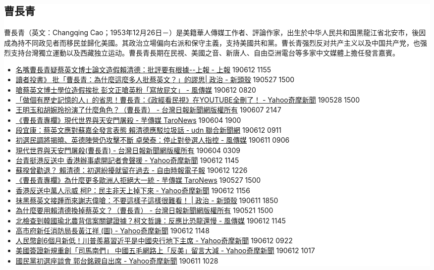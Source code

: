 ## 曹長青

曹長青（英文：Changqing Cao；1953年12月26日－）是美籍華人傳媒工作者、評論作家，出生於中华人民共和国黑龍江省北安市，後因成為持不同政见者而移民並歸化美國。其政治立場偏向右派和保守主義，支持美國共和黨。曹长青强烈反对共产主义以及中国共产党，也强烈支持台灣獨立運動以及西藏独立运动。曹長青長期在民視、美國之音、新唐人、自由亞洲電台等多家中文媒體上擔任發言嘉賓。


- [名嘴曹長青疑蔡英文博士論文造假賴清德：批評要有根據--上報 - 上報](https://www.upmedia.mg/news_info.php?SerialNo=65086 "名嘴曹長青疑蔡英文博士論文造假賴清德：批評要有根據--上報 - 上報") 190612 1155
- [讀者投書》 批「曹長青：為什麼這麼多人批蔡英文？」的謬思| 政治 - 新頭殼](https://newtalk.tw/news/view/2019-05-27/251918 "讀者投書》 批「曹長青：為什麼這麼多人批蔡英文？」的謬思| 政治 - 新頭殼") 190527 1500
- [嗆蔡英文博士學位造假挨批 彭文正嗆英粉「寫放屁文」 - 風傳媒](https://www.storm.mg/article/1377364 "嗆蔡英文博士學位造假挨批 彭文正嗆英粉「寫放屁文」 - 風傳媒") 190612 0820
- [「做個有歷史記憶的人」的省思！曹長青：《政經看民視》在YOUTUBE全刪了！ - Yahoo奇摩新聞](https://tw.news.yahoo.com/%E5%81%9A%E5%80%8B%E6%9C%89%E6%AD%B7%E5%8F%B2%E8%A8%98%E6%86%B6%E7%9A%84%E4%BA%BA-%E7%9A%84%E7%9C%81%E6%80%9D-%E6%9B%B9%E9%95%B7%E9%9D%92-%E6%94%BF%E7%B6%93%E7%9C%8B%E6%B0%91%E8%A6%96-%E5%9C%A8youtube%E5%85%A8%E5%88%AA%E4%BA%86-030853911.html "「做個有歷史記憶的人」的省思！曹長青：《政經看民視》在YOUTUBE全刪了！ - Yahoo奇摩新聞") 190528 1500
- [王明玉和胡婉玲扮演了什麼角色？（曹長青） - 台灣日報新聞網版權所有](http://www.taiwandaily.net/%E7%8E%8B%E6%98%8E%E7%8E%89%E5%92%8C%E8%83%A1%E5%A9%89%E7%8E%B2%E6%89%AE%E6%BC%94%E4%BA%86%E4%BB%80%E9%BA%BC%E8%A7%92%E8%89%B2%EF%BC%9F%EF%BC%88%E6%9B%B9%E9%95%B7%E9%9D%92%EF%BC%89/ "王明玉和胡婉玲扮演了什麼角色？（曹長青） - 台灣日報新聞網版權所有") 190607 2147
- [《曹長青專欄》現代世界與天安門屠殺 - 芋傳媒 TaroNews](https://taronews.tw/2019/06/04/362879/ "《曹長青專欄》現代世界與天安門屠殺 - 芋傳媒 TaroNews") 190604 1900
- [段宜康：蔡英文應對蘇嘉全發言表態 賴清德應駁垃圾話 - udn 聯合新聞網](https://udn.com/news/story/6656/3866591 "段宜康：蔡英文應對蘇嘉全發言表態 賴清德應駁垃圾話 - udn 聯合新聞網") 190612 0911
- [初選民調將揭曉、英德陣營仍攻擊不斷 卓榮泰：停止對參選人指控 - 風傳媒](https://www.storm.mg/article/1378759 "初選民調將揭曉、英德陣營仍攻擊不斷 卓榮泰：停止對參選人指控 - 風傳媒") 190611 0906
- [現代世界與天安門屠殺(曹長青) - 台灣日報新聞網版權所有](http://www.taiwandaily.net/%E7%8F%BE%E4%BB%A3%E4%B8%96%E7%95%8C%E8%88%87%E5%A4%A9%E5%AE%89%E9%96%80%E5%B1%A0%E6%AE%BA-%E6%9B%B9%E9%95%B7%E9%9D%92/ "現代世界與天安門屠殺(曹長青) - 台灣日報新聞網版權所有") 190604 0309
- [台青挺港反送中 香港辦事處開記者會聲援 - Yahoo奇摩新聞](https://tw.news.yahoo.com/video/%E5%8F%B0%E9%9D%92%E6%8C%BA%E6%B8%AF%E5%8F%8D%E9%80%81%E4%B8%AD-%E9%A6%99%E6%B8%AF%E8%BE%A6%E4%BA%8B%E8%99%95%E9%96%8B%E8%A8%98%E8%80%85%E6%9C%83%E8%81%B2%E6%8F%B4-033555317.html "台青挺港反送中 香港辦事處開記者會聲援 - Yahoo奇摩新聞") 190612 1145
- [蘇揆曾勸退？ 賴清德：初選紛擾就留在過去 - 自由時報電子報](https://news.ltn.com.tw/news/politics/breakingnews/2819667 "蘇揆曾勸退？ 賴清德：初選紛擾就留在過去 - 自由時報電子報") 190612 1226
- [《曹長青專欄》為什麼更多歐洲人拒絕大一統 - 芋傳媒 TaroNews](https://taronews.tw/2019/05/27/353888/ "《曹長青專欄》為什麼更多歐洲人拒絕大一統 - 芋傳媒 TaroNews") 190527 1500
- [香港反送中萬人示威 柯P：民主非天上掉下來 - Yahoo奇摩新聞](https://tw.news.yahoo.com/video/%E9%A6%99%E6%B8%AF%E5%8F%8D%E9%80%81%E4%B8%AD%E8%90%AC%E4%BA%BA%E7%A4%BA%E5%A8%81-%E6%9F%AFp-%E6%B0%91%E4%B8%BB%E9%9D%9E%E5%A4%A9%E4%B8%8A%E6%8E%89%E4%B8%8B%E4%BE%86-033815675.html "香港反送中萬人示威 柯P：民主非天上掉下來 - Yahoo奇摩新聞") 190612 1156
- [抹黑蔡英文接踵而來謝志偉嗆：不要這樣子這樣很難看！ | 政治 - 新頭殼](https://newtalk.tw/news/view/2019-06-11/258468 "抹黑蔡英文接踵而來謝志偉嗆：不要這樣子這樣很難看！ | 政治 - 新頭殼") 190611 1850
- [為什麼要用賴清德換掉蔡英文？（曹長青） - 台灣日報新聞網版權所有](http://www.taiwandaily.net/%E7%82%BA%E4%BB%80%E9%BA%BC%E8%A6%81%E7%94%A8%E8%B3%B4%E6%B8%85%E5%BE%B7%E6%8F%9B%E6%8E%89%E8%94%A1%E8%8B%B1%E6%96%87%EF%BC%9F%EF%BC%88%E6%9B%B9%E9%95%B7%E9%9D%92%EF%BC%89/ "為什麼要用賴清德換掉蔡英文？（曹長青） - 台灣日報新聞網版權所有") 190521 1500
- [北檢查到韓國瑜北農背信案關鍵證據？柯文哲譏：反應比恐龍還慢 - 風傳媒](https://www.storm.mg/article/1378850 "北檢查到韓國瑜北農背信案關鍵證據？柯文哲譏：反應比恐龍還慢 - 風傳媒") 190612 1145
- [高市府新任消防局長黃江祥 (圖) - Yahoo奇摩新聞](https://tw.news.yahoo.com/%E9%AB%98%E5%B8%82%E5%BA%9C%E6%96%B0%E4%BB%BB%E6%B6%88%E9%98%B2%E5%B1%80%E9%95%B7%E9%BB%83%E6%B1%9F%E7%A5%A5-%E5%9C%96-034834813.html "高市府新任消防局長黃江祥 (圖) - Yahoo奇摩新聞") 190612 1148
- [人民幣創6個月新低！川普羨慕習近平是中國央行地下主席 - Yahoo奇摩新聞](https://tw.news.yahoo.com/%E4%BA%BA%E6%B0%91%E5%B9%A3%E5%89%B56%E5%80%8B%E6%9C%88%E6%96%B0%E4%BD%8E-%E5%B7%9D%E6%99%AE%E7%BE%A8%E6%85%95%E7%BF%92%E8%BF%91%E5%B9%B3%E6%98%AF%E4%B8%AD%E5%9C%8B%E5%A4%AE%E8%A1%8C%E5%9C%B0%E4%B8%8B%E4%B8%BB%E5%B8%AD-012249657.html "人民幣創6個月新低！川普羨慕習近平是中國央行地下主席 - Yahoo奇摩新聞") 190612 0922
- [美國簽證新規重創「司馬南們」 中國五毛網路上「反美」留言大減 - Yahoo奇摩新聞](https://tw.news.yahoo.com/%E7%BE%8E%E5%9C%8B%E7%B0%BD%E8%AD%89%E6%96%B0%E8%A6%8F%E9%87%8D%E5%89%B5-%E5%8F%B8%E9%A6%AC%E5%8D%97%E5%80%91-%E4%B8%AD%E5%9C%8B%E4%BA%94%E6%AF%9B%E7%B6%B2%E8%B7%AF%E4%B8%8A-%E5%8F%8D%E7%BE%8E-%E7%95%99%E8%A8%80%E5%A4%A7%E6%B8%9B-021755607.html "美國簽證新規重創「司馬南們」 中國五毛網路上「反美」留言大減 - Yahoo奇摩新聞") 190612 1017
- [國民黨初選座談會 郭台銘親自出席 - Yahoo奇摩新聞](https://tw.news.yahoo.com/%E5%9C%8B%E6%B0%91%E9%BB%A8%E5%88%9D%E9%81%B8%E5%BA%A7%E8%AB%87%E6%9C%83-%E9%83%AD%E5%8F%B0%E9%8A%98%E8%A6%AA%E8%87%AA%E5%87%BA%E5%B8%AD-022830653.html "國民黨初選座談會 郭台銘親自出席 - Yahoo奇摩新聞") 190611 1028
